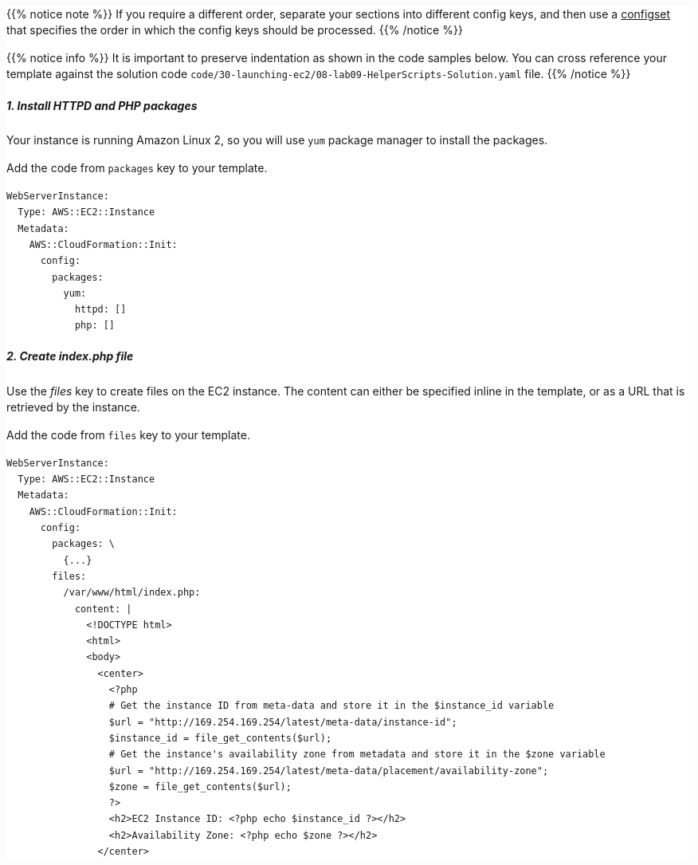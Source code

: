 {{% notice note %}}
If you require a different order, separate your sections into different config keys, and then use a [configset](https://docs.aws.amazon.com/AWSCloudFormation/latest/UserGuide/aws-resource-init.html?shortFooter=true#aws-resource-init-configsets) that specifies the order in which the config keys should be processed.
{{% /notice %}}

{{% notice info %}}
It is important to preserve indentation as shown in the code samples below. You can cross reference your template against the solution code `code/30-launching-ec2/08-lab09-HelperScripts-Solution.yaml` file.
{{% /notice %}}

##### 1. Install HTTPD and PHP packages

Your instance is running Amazon Linux 2, so you will use `yum` package manager to install the packages. 

Add the code from `packages` key to your template.

    WebServerInstance:
      Type: AWS::EC2::Instance
      Metadata:
        AWS::CloudFormation::Init:
          config:
            packages:
              yum:
                httpd: []
                php: []

##### 2. Create index.php file
Use the _files_ key to create files on the EC2 instance. The content can either be specified inline in the template, or as a URL that is retrieved by the instance.

Add the code from `files` key to your template.

    WebServerInstance:
      Type: AWS::EC2::Instance
      Metadata:
        AWS::CloudFormation::Init:
          config:
            packages: \
              {...}
            files:
              /var/www/html/index.php:
                content: |
                  <!DOCTYPE html>
                  <html>
                  <body>
                    <center>
                      <?php
                      # Get the instance ID from meta-data and store it in the $instance_id variable
                      $url = "http://169.254.169.254/latest/meta-data/instance-id";
                      $instance_id = file_get_contents($url);
                      # Get the instance's availability zone from metadata and store it in the $zone variable
                      $url = "http://169.254.169.254/latest/meta-data/placement/availability-zone";
                      $zone = file_get_contents($url);
                      ?>
                      <h2>EC2 Instance ID: <?php echo $instance_id ?></h2>
                      <h2>Availability Zone: <?php echo $zone ?></h2>
                    </center>